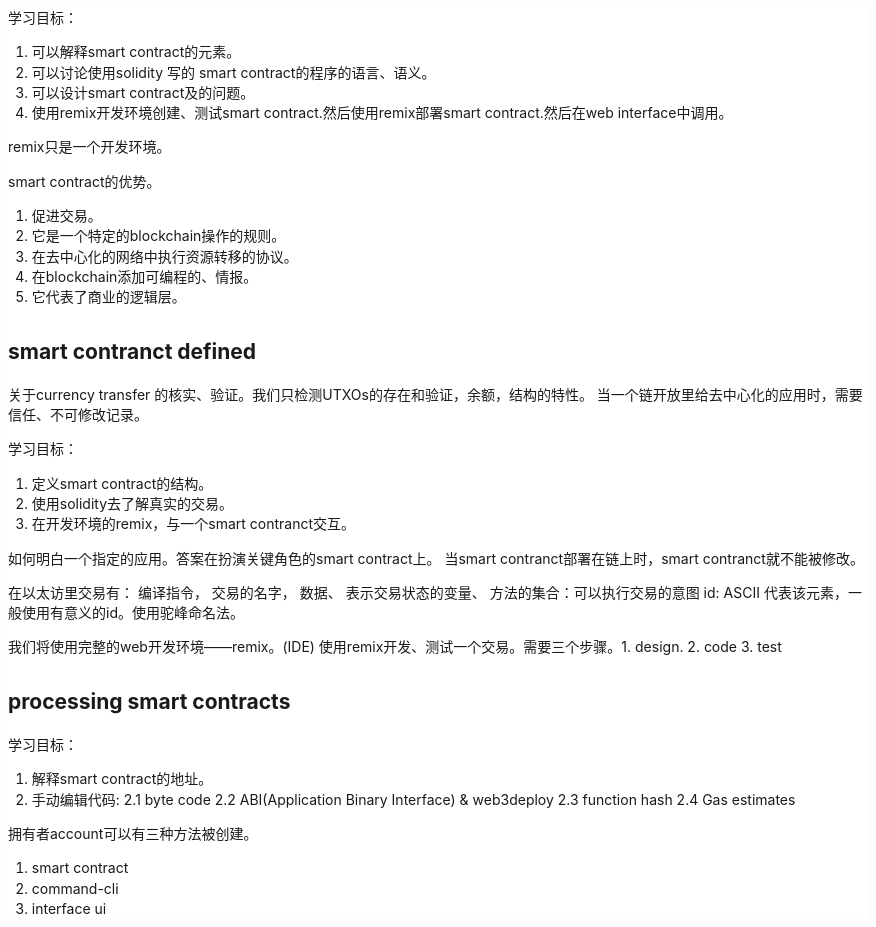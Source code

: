 学习目标：
1. 可以解释smart contract的元素。
2. 可以讨论使用solidity 写的 smart contract的程序的语言、语义。
3. 可以设计smart contract及的问题。
4. 使用remix开发环境创建、测试smart contract.然后使用remix部署smart contract.然后在web interface中调用。

remix只是一个开发环境。

smart contract的优势。
1. 促进交易。
2. 它是一个特定的blockchain操作的规则。
3. 在去中心化的网络中执行资源转移的协议。
4. 在blockchain添加可编程的、情报。
5. 它代表了商业的逻辑层。

## smart contranct defined

关于currency transfer 的核实、验证。我们只检测UTXOs的存在和验证，余额，结构的特性。
当一个链开放里给去中心化的应用时，需要信任、不可修改记录。

学习目标：
1. 定义smart contract的结构。
2. 使用solidity去了解真实的交易。
3. 在开发环境的remix，与一个smart contranct交互。

如何明白一个指定的应用。答案在扮演关键角色的smart contract上。
当smart contranct部署在链上时，smart contranct就不能被修改。

在以太访里交易有：
编译指令，
交易的名字，
数据、
表示交易状态的变量、
方法的集合：可以执行交易的意图
id: ASCII 代表该元素，一般使用有意义的id。使用驼峰命名法。

我们将使用完整的web开发环境——remix。(IDE)
使用remix开发、测试一个交易。需要三个步骤。1. design. 2. code 3. test

## processing smart contracts

学习目标：
1. 解释smart contract的地址。
2. 手动编辑代码:
2.1 byte code
2.2 ABI(Application Binary Interface) & web3deploy
2.3 function hash
2.4 Gas estimates

拥有者account可以有三种方法被创建。
1. smart contract
2. command-cli
3. interface ui
